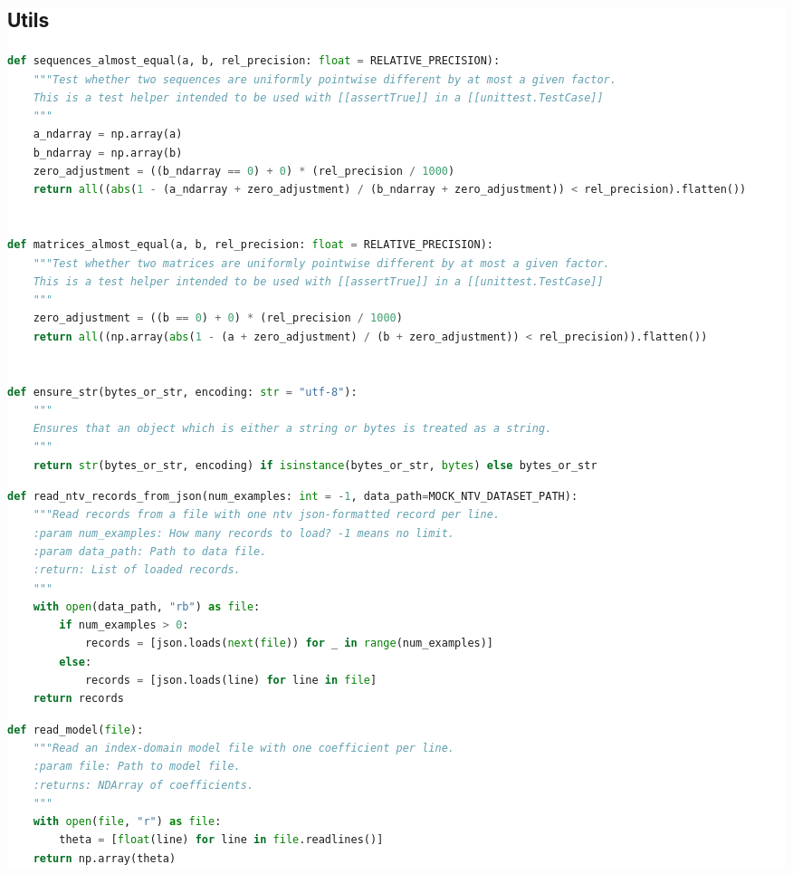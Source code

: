 
## Utils


```python id="s4qYcmcD8pe3"
def sequences_almost_equal(a, b, rel_precision: float = RELATIVE_PRECISION):
    """Test whether two sequences are uniformly pointwise different by at most a given factor.
    This is a test helper intended to be used with [[assertTrue]] in a [[unittest.TestCase]]
    """
    a_ndarray = np.array(a)
    b_ndarray = np.array(b)
    zero_adjustment = ((b_ndarray == 0) + 0) * (rel_precision / 1000)
    return all((abs(1 - (a_ndarray + zero_adjustment) / (b_ndarray + zero_adjustment)) < rel_precision).flatten())


def matrices_almost_equal(a, b, rel_precision: float = RELATIVE_PRECISION):
    """Test whether two matrices are uniformly pointwise different by at most a given factor.
    This is a test helper intended to be used with [[assertTrue]] in a [[unittest.TestCase]]
    """
    zero_adjustment = ((b == 0) + 0) * (rel_precision / 1000)
    return all((np.array(abs(1 - (a + zero_adjustment) / (b + zero_adjustment)) < rel_precision)).flatten())


def ensure_str(bytes_or_str, encoding: str = "utf-8"):
    """
    Ensures that an object which is either a string or bytes is treated as a string.
    """
    return str(bytes_or_str, encoding) if isinstance(bytes_or_str, bytes) else bytes_or_str
```

```python id="iEGDJOfW8Qb_"
def read_ntv_records_from_json(num_examples: int = -1, data_path=MOCK_NTV_DATASET_PATH):
    """Read records from a file with one ntv json-formatted record per line.
    :param num_examples: How many records to load? -1 means no limit.
    :param data_path: Path to data file.
    :return: List of loaded records.
    """
    with open(data_path, "rb") as file:
        if num_examples > 0:
            records = [json.loads(next(file)) for _ in range(num_examples)]
        else:
            records = [json.loads(line) for line in file]
    return records
```

```python id="G3brdWqY8WRX"
def read_model(file):
    """Read an index-domain model file with one coefficient per line.
    :param file: Path to model file.
    :returns: NDArray of coefficients.
    """
    with open(file, "r") as file:
        theta = [float(line) for line in file.readlines()]
    return np.array(theta)
```
